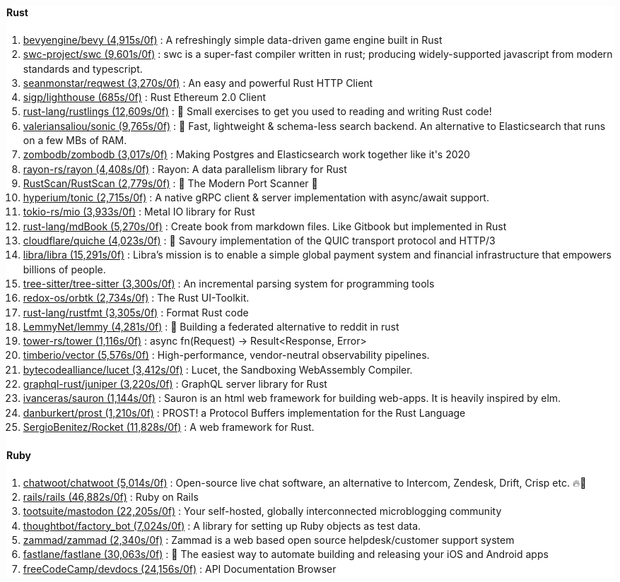 #### Rust
1. [bevyengine/bevy (4,915s/0f)](https://github.com/bevyengine/bevy) : A refreshingly simple data-driven game engine built in Rust
2. [swc-project/swc (9,601s/0f)](https://github.com/swc-project/swc) : swc is a super-fast compiler written in rust; producing widely-supported javascript from modern standards and typescript.
3. [seanmonstar/reqwest (3,270s/0f)](https://github.com/seanmonstar/reqwest) : An easy and powerful Rust HTTP Client
4. [sigp/lighthouse (685s/0f)](https://github.com/sigp/lighthouse) : Rust Ethereum 2.0 Client
5. [rust-lang/rustlings (12,609s/0f)](https://github.com/rust-lang/rustlings) : 🦀 Small exercises to get you used to reading and writing Rust code!
6. [valeriansaliou/sonic (9,765s/0f)](https://github.com/valeriansaliou/sonic) : 🦔 Fast, lightweight & schema-less search backend. An alternative to Elasticsearch that runs on a few MBs of RAM.
7. [zombodb/zombodb (3,017s/0f)](https://github.com/zombodb/zombodb) : Making Postgres and Elasticsearch work together like it's 2020
8. [rayon-rs/rayon (4,408s/0f)](https://github.com/rayon-rs/rayon) : Rayon: A data parallelism library for Rust
9. [RustScan/RustScan (2,779s/0f)](https://github.com/RustScan/RustScan) : 🤖 The Modern Port Scanner 🤖
10. [hyperium/tonic (2,715s/0f)](https://github.com/hyperium/tonic) : A native gRPC client & server implementation with async/await support.
11. [tokio-rs/mio (3,933s/0f)](https://github.com/tokio-rs/mio) : Metal IO library for Rust
12. [rust-lang/mdBook (5,270s/0f)](https://github.com/rust-lang/mdBook) : Create book from markdown files. Like Gitbook but implemented in Rust
13. [cloudflare/quiche (4,023s/0f)](https://github.com/cloudflare/quiche) : 🥧 Savoury implementation of the QUIC transport protocol and HTTP/3
14. [libra/libra (15,291s/0f)](https://github.com/libra/libra) : Libra’s mission is to enable a simple global payment system and financial infrastructure that empowers billions of people.
15. [tree-sitter/tree-sitter (3,300s/0f)](https://github.com/tree-sitter/tree-sitter) : An incremental parsing system for programming tools
16. [redox-os/orbtk (2,734s/0f)](https://github.com/redox-os/orbtk) : The Rust UI-Toolkit.
17. [rust-lang/rustfmt (3,305s/0f)](https://github.com/rust-lang/rustfmt) : Format Rust code
18. [LemmyNet/lemmy (4,281s/0f)](https://github.com/LemmyNet/lemmy) : 🐀 Building a federated alternative to reddit in rust
19. [tower-rs/tower (1,116s/0f)](https://github.com/tower-rs/tower) : async fn(Request) -> Result<Response, Error>
20. [timberio/vector (5,576s/0f)](https://github.com/timberio/vector) : High-performance, vendor-neutral observability pipelines.
21. [bytecodealliance/lucet (3,412s/0f)](https://github.com/bytecodealliance/lucet) : Lucet, the Sandboxing WebAssembly Compiler.
22. [graphql-rust/juniper (3,220s/0f)](https://github.com/graphql-rust/juniper) : GraphQL server library for Rust
23. [ivanceras/sauron (1,144s/0f)](https://github.com/ivanceras/sauron) : Sauron is an html web framework for building web-apps. It is heavily inspired by elm.
24. [danburkert/prost (1,210s/0f)](https://github.com/danburkert/prost) : PROST! a Protocol Buffers implementation for the Rust Language
25. [SergioBenitez/Rocket (11,828s/0f)](https://github.com/SergioBenitez/Rocket) : A web framework for Rust.

#### Ruby
1. [chatwoot/chatwoot (5,014s/0f)](https://github.com/chatwoot/chatwoot) : Open-source live chat software, an alternative to Intercom, Zendesk, Drift, Crisp etc. 🔥💬
2. [rails/rails (46,882s/0f)](https://github.com/rails/rails) : Ruby on Rails
3. [tootsuite/mastodon (22,205s/0f)](https://github.com/tootsuite/mastodon) : Your self-hosted, globally interconnected microblogging community
4. [thoughtbot/factory_bot (7,024s/0f)](https://github.com/thoughtbot/factory_bot) : A library for setting up Ruby objects as test data.
5. [zammad/zammad (2,340s/0f)](https://github.com/zammad/zammad) : Zammad is a web based open source helpdesk/customer support system
6. [fastlane/fastlane (30,063s/0f)](https://github.com/fastlane/fastlane) : 🚀 The easiest way to automate building and releasing your iOS and Android apps
7. [freeCodeCamp/devdocs (24,156s/0f)](https://github.com/freeCodeCamp/devdocs) : API Documentation Browser